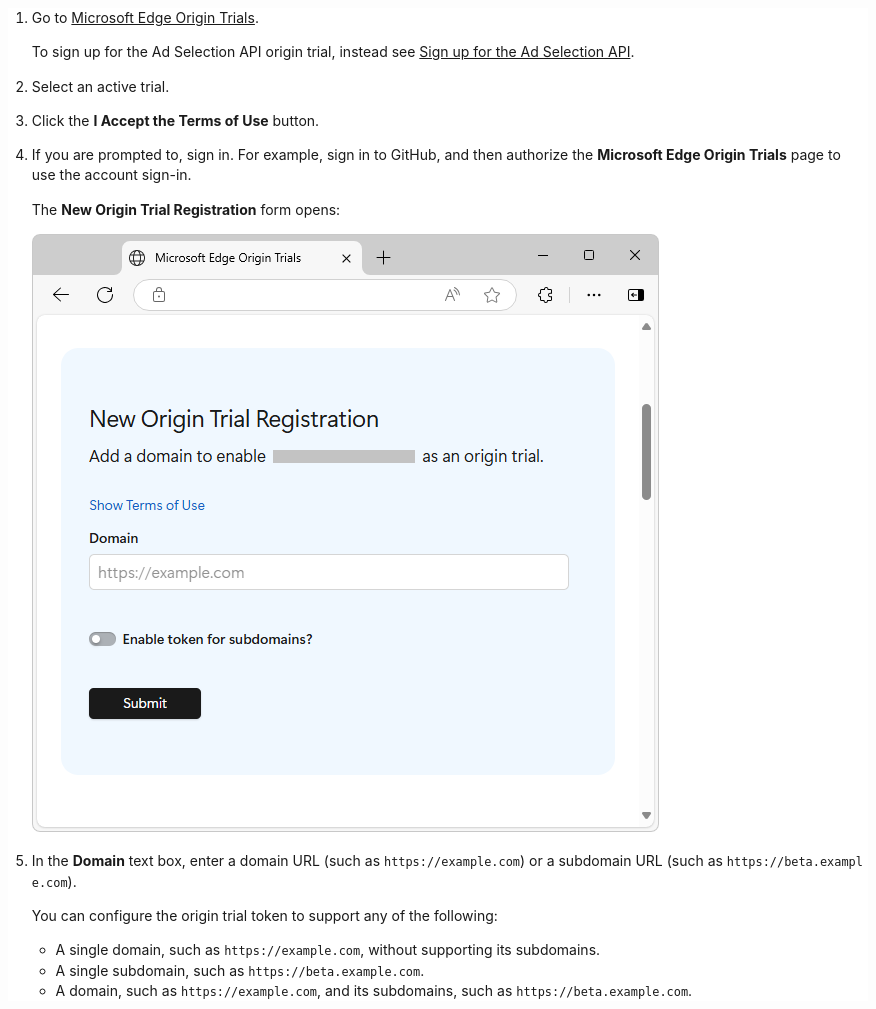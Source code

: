 1. Go to [Microsoft Edge Origin Trials](https://developer.microsoft.com/microsoft-edge/origin-trials).

   To sign up for the Ad Selection API origin trial, instead see [Sign up for the Ad Selection API](../web-platform/ad-selection-api.md).

1. Select an active trial.

1. Click the **I Accept the Terms of Use** button.

1. If you are prompted to, sign in.  For example, sign in to GitHub, and then authorize the **Microsoft Edge Origin Trials** page to use the account sign-in.

   The **New Origin Trial Registration** form opens:

   ![New Origin Trial Registration form](./index-images/reg-form.png)

1. In the **Domain** text box, enter a domain URL (such as `https://example.com`) or a subdomain URL (such as `https://beta.example.com`).

   You can configure the origin trial token to support any of the following:
   * A single domain, such as `https://example.com`, without supporting its subdomains.
   * A single subdomain, such as `https://beta.example.com`.
   * A domain, such as `https://example.com`, and its subdomains, such as `https://beta.example.com`.
